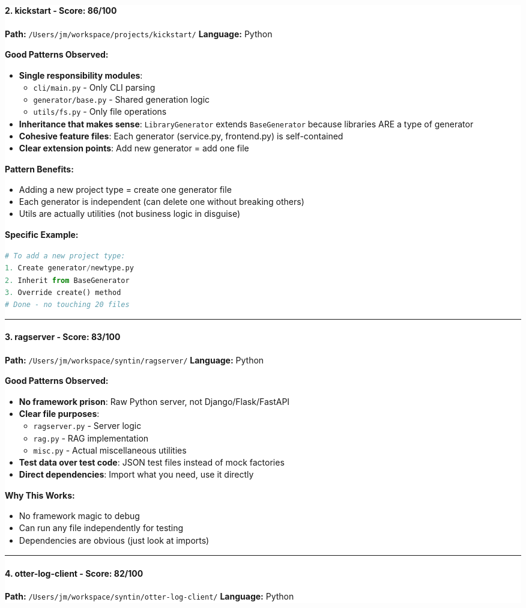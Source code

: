 
#### 2. **kickstart** - Score: 86/100
**Path:** `/Users/jm/workspace/projects/kickstart/`
**Language:** Python

**Good Patterns Observed:**
- **Single responsibility modules**:
  - `cli/main.py` - Only CLI parsing
  - `generator/base.py` - Shared generation logic
  - `utils/fs.py` - Only file operations
- **Inheritance that makes sense**: `LibraryGenerator` extends `BaseGenerator` because libraries ARE a type of generator
- **Cohesive feature files**: Each generator (service.py, frontend.py) is self-contained
- **Clear extension points**: Add new generator = add one file

**Pattern Benefits:**
- Adding a new project type = create one generator file
- Each generator is independent (can delete one without breaking others)
- Utils are actually utilities (not business logic in disguise)

**Specific Example:**
```python
# To add a new project type:
1. Create generator/newtype.py
2. Inherit from BaseGenerator
3. Override create() method
# Done - no touching 20 files
```

---

#### 3. **ragserver** - Score: 83/100
**Path:** `/Users/jm/workspace/syntin/ragserver/`
**Language:** Python

**Good Patterns Observed:**
- **No framework prison**: Raw Python server, not Django/Flask/FastAPI
- **Clear file purposes**:
  - `ragserver.py` - Server logic
  - `rag.py` - RAG implementation
  - `misc.py` - Actual miscellaneous utilities
- **Test data over test code**: JSON test files instead of mock factories
- **Direct dependencies**: Import what you need, use it directly

**Why This Works:**
- No framework magic to debug
- Can run any file independently for testing
- Dependencies are obvious (just look at imports)

---

#### 4. **otter-log-client** - Score: 82/100
**Path:** `/Users/jm/workspace/syntin/otter-log-client/`
**Language:** Python
